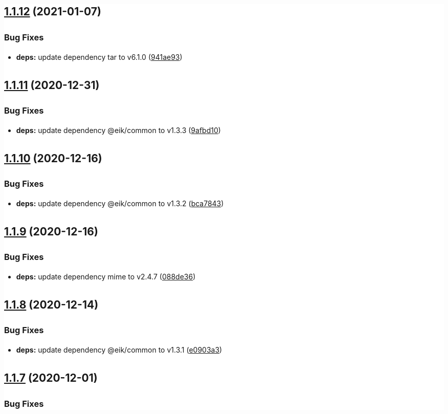 ## [1.1.12](https://github.com/eik-lib/core/compare/v1.1.11...v1.1.12) (2021-01-07)


### Bug Fixes

* **deps:** update dependency tar to v6.1.0 ([941ae93](https://github.com/eik-lib/core/commit/941ae93fb0b3def6f3f3d9318a9e2a343878a7d0))

## [1.1.11](https://github.com/eik-lib/core/compare/v1.1.10...v1.1.11) (2020-12-31)


### Bug Fixes

* **deps:** update dependency @eik/common to v1.3.3 ([9afbd10](https://github.com/eik-lib/core/commit/9afbd1072b3dd86832b04a93ef49a4ae91f790fa))

## [1.1.10](https://github.com/eik-lib/core/compare/v1.1.9...v1.1.10) (2020-12-16)


### Bug Fixes

* **deps:** update dependency @eik/common to v1.3.2 ([bca7843](https://github.com/eik-lib/core/commit/bca7843d01d8e0121ac2e02ba43338752b72d266))

## [1.1.9](https://github.com/eik-lib/core/compare/v1.1.8...v1.1.9) (2020-12-16)


### Bug Fixes

* **deps:** update dependency mime to v2.4.7 ([088de36](https://github.com/eik-lib/core/commit/088de36ee90c7994923e1f940e084e24d19ceda4))

## [1.1.8](https://github.com/eik-lib/core/compare/v1.1.7...v1.1.8) (2020-12-14)


### Bug Fixes

* **deps:** update dependency @eik/common to v1.3.1 ([e0903a3](https://github.com/eik-lib/core/commit/e0903a302edfc74f5ed6b02f9de1031b3bddddf6))

## [1.1.7](https://github.com/eik-lib/core/compare/v1.1.6...v1.1.7) (2020-12-01)


### Bug Fixes

